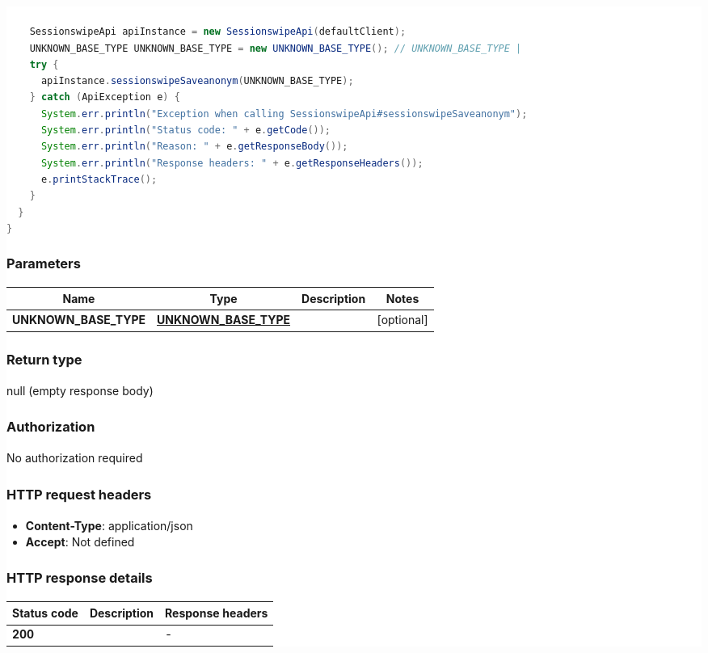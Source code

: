 ```java

    SessionswipeApi apiInstance = new SessionswipeApi(defaultClient);
    UNKNOWN_BASE_TYPE UNKNOWN_BASE_TYPE = new UNKNOWN_BASE_TYPE(); // UNKNOWN_BASE_TYPE | 
    try {
      apiInstance.sessionswipeSaveanonym(UNKNOWN_BASE_TYPE);
    } catch (ApiException e) {
      System.err.println("Exception when calling SessionswipeApi#sessionswipeSaveanonym");
      System.err.println("Status code: " + e.getCode());
      System.err.println("Reason: " + e.getResponseBody());
      System.err.println("Response headers: " + e.getResponseHeaders());
      e.printStackTrace();
    }
  }
}
```

### Parameters

Name | Type | Description  | Notes
------------- | ------------- | ------------- | -------------
 **UNKNOWN_BASE_TYPE** | [**UNKNOWN_BASE_TYPE**](UNKNOWN_BASE_TYPE.md)|  | [optional]

### Return type

null (empty response body)

### Authorization

No authorization required

### HTTP request headers

 - **Content-Type**: application/json
 - **Accept**: Not defined

### HTTP response details
| Status code | Description | Response headers |
|-------------|-------------|------------------|
**200** |  |  -  |

